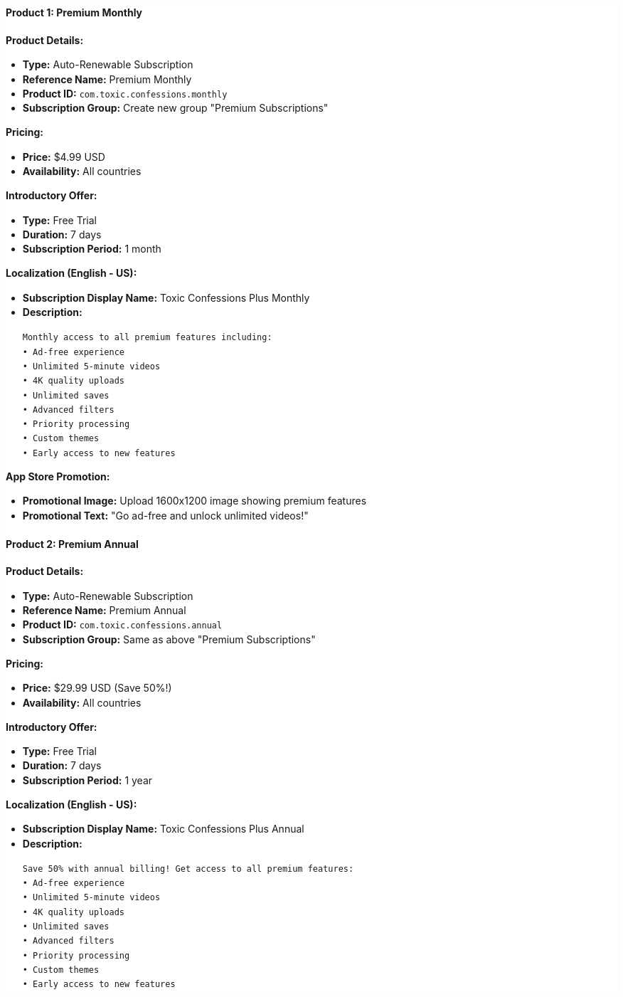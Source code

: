 #### Product 1: Premium Monthly

**Product Details:**
- **Type:** Auto-Renewable Subscription
- **Reference Name:** Premium Monthly
- **Product ID:** `com.toxic.confessions.monthly`
- **Subscription Group:** Create new group "Premium Subscriptions"

**Pricing:**
- **Price:** $4.99 USD
- **Availability:** All countries

**Introductory Offer:**
- **Type:** Free Trial
- **Duration:** 7 days
- **Subscription Period:** 1 month

**Localization (English - US):**
- **Subscription Display Name:** Toxic Confessions Plus Monthly
- **Description:**
  ```
  Monthly access to all premium features including:
  • Ad-free experience
  • Unlimited 5-minute videos
  • 4K quality uploads
  • Unlimited saves
  • Advanced filters
  • Priority processing
  • Custom themes
  • Early access to new features
  ```

**App Store Promotion:**
- **Promotional Image:** Upload 1600x1200 image showing premium features
- **Promotional Text:** "Go ad-free and unlock unlimited videos!"

#### Product 2: Premium Annual

**Product Details:**
- **Type:** Auto-Renewable Subscription
- **Reference Name:** Premium Annual
- **Product ID:** `com.toxic.confessions.annual`
- **Subscription Group:** Same as above "Premium Subscriptions"

**Pricing:**
- **Price:** $29.99 USD (Save 50%!)
- **Availability:** All countries

**Introductory Offer:**
- **Type:** Free Trial
- **Duration:** 7 days
- **Subscription Period:** 1 year

**Localization (English - US):**
- **Subscription Display Name:** Toxic Confessions Plus Annual
- **Description:**
  ```
  Save 50% with annual billing! Get access to all premium features:
  • Ad-free experience
  • Unlimited 5-minute videos
  • 4K quality uploads
  • Unlimited saves
  • Advanced filters
  • Priority processing
  • Custom themes
  • Early access to new features
  ```
